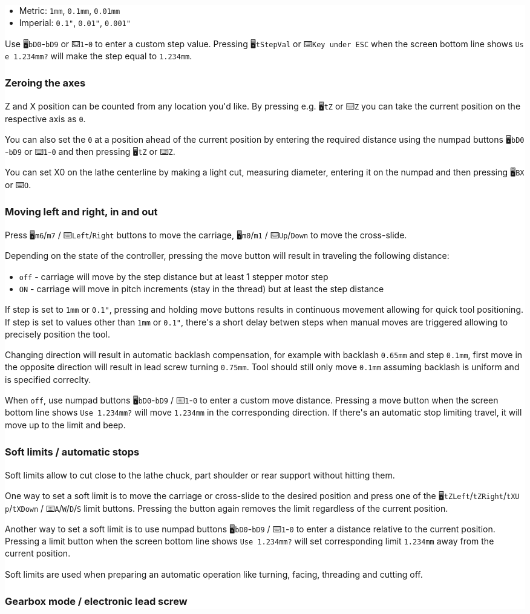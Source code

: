 - Metric: `1mm`, `0.1mm`, `0.01mm`
- Imperial: `0.1"`, `0.01"`, `0.001"`

Use 🖥️`bD0`-`bD9` or ⌨️`1`-`0` to enter a custom step value. Pressing 🖥️`tStepVal` or ⌨️`Key under ESC` when the screen bottom line shows `Use 1.234mm?` will make the step equal to `1.234mm`.

### Zeroing the axes

Z and X position can be counted from any location you'd like. By pressing e.g. 🖥️`tZ` or ⌨️`Z` you can take the current position on the respective axis as `0`.

You can also set the `0` at a position ahead of the current position by entering the required distance using the numpad buttons 🖥️`bD0`-`bD9` or ⌨️`1`-`0` and then pressing 🖥️`tZ` or ⌨️`Z`.

You can set X0 on the lathe centerline by making a light cut, measuring diameter, entering it on the numpad and then pressing 🖥️`BX` or ⌨️`O`.

### Moving left and right, in and out

Press 🖥️`m6`/`m7` / ⌨️`Left`/`Right` buttons to move the carriage, 🖥️`m0`/`m1` / ⌨️`Up`/`Down` to move the cross-slide.

Depending on the state of the controller, pressing the move button will result in traveling the following distance:

- `off` - carriage will move by the step distance but at least 1 stepper motor step
- `ON` - carriage will move in pitch increments (stay in the thread) but at least the step distance

If step is set to `1mm` or `0.1"`, pressing and holding move buttons results in continuous movement allowing for quick tool positioning. If step is set to values other than `1mm` or `0.1"`, there's a short delay betwen steps when manual moves are triggered allowing to precisely position the tool.

Changing direction will result in automatic backlash compensation, for example with backlash `0.65mm` and step `0.1mm`, first move in the opposite direction will result in lead screw turning `0.75mm`. Tool should still only move `0.1mm` assuming backlash is uniform and is specified correclty.

When `off`, use numpad buttons 🖥️`bD0`-`bD9` / ⌨️`1`-`0` to enter a custom move distance. Pressing a move button when the screen bottom line shows `Use 1.234mm?` will move `1.234mm` in the corresponding direction. If there's an automatic stop limiting travel, it will move up to the limit and beep.

### Soft limits / automatic stops

Soft limits allow to cut close to the lathe chuck, part shoulder or rear support without hitting them.

One way to set a soft limit is to move the carriage or cross-slide to the desired position and press one of the 🖥️`tZLeft`/`tZRight`/`tXUp`/`tXDown` / ⌨️`A`/`W`/`D`/`S` limit buttons. Pressing the button again removes the limit regardless of the current position.

Another way to set a soft limit is to use numpad buttons 🖥️`bD0`-`bD9` / ⌨️`1`-`0` to enter a distance relative to the current position. Pressing a limit button when the screen bottom line shows `Use 1.234mm?` will set corresponding limit `1.234mm` away from the current position.

Soft limits are used when preparing an automatic operation like turning, facing, threading and cutting off.

### Gearbox mode / electronic lead screw
